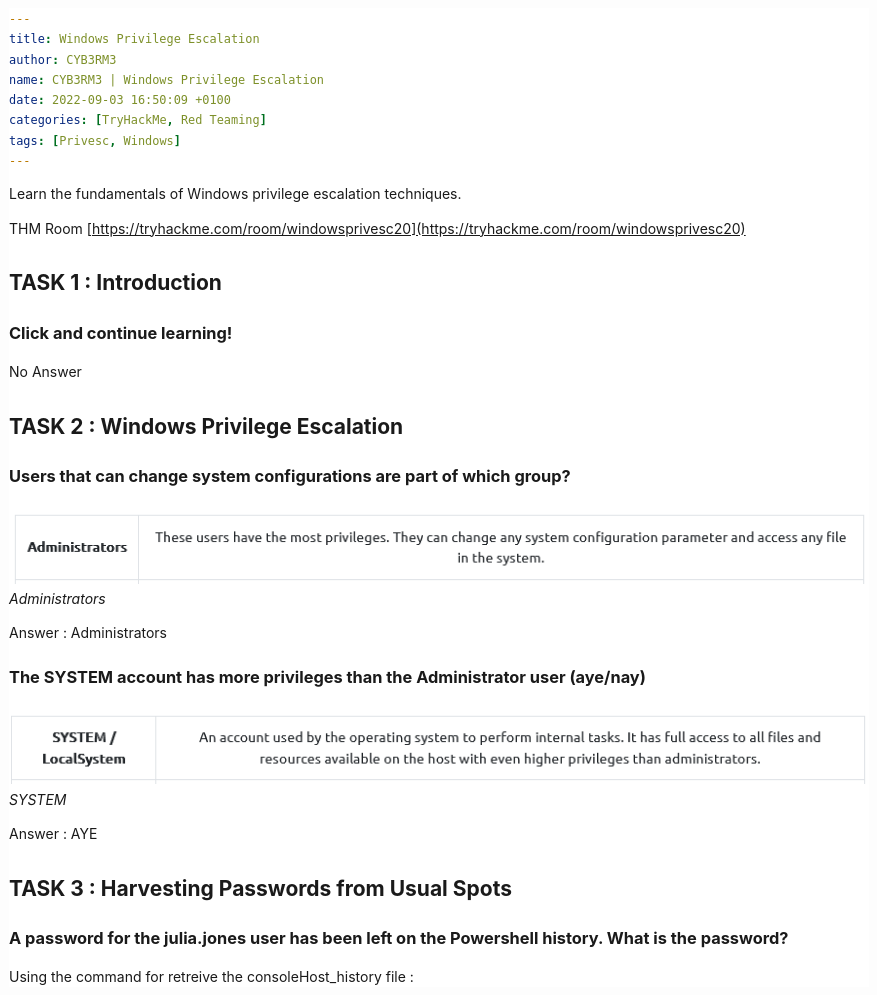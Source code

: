 ```yaml
---
title: Windows Privilege Escalation
author: CYB3RM3
name: CYB3RM3 | Windows Privilege Escalation 
date: 2022-09-03 16:50:09 +0100
categories: [TryHackMe, Red Teaming]
tags: [Privesc, Windows]
---
```


Learn the fundamentals of Windows privilege escalation techniques.

THM Room [https://tryhackme.com/room/windowsprivesc20](https://tryhackme.com/room/windowsprivesc20)


## TASK 1 : Introduction
### Click and continue learning! 
No Answer

## TASK 2 : Windows Privilege Escalation 
### Users that can change system configurations are part of which group? 

![Administrators](/images/thm/windowsprivesc20/windowsprivesc20_1.png)
_Administrators_

Answer : Administrators

### The SYSTEM account has more privileges than the Administrator user (aye/nay)

![SYSTEM](/images/thm/windowsprivesc20/windowsprivesc20_2.png)
_SYSTEM_

Answer : AYE

## TASK 3 : Harvesting Passwords from Usual Spots
###  A password for the julia.jones user has been left on the Powershell history. What is the password? 
Using the command for  retreive the consoleHost_history file : 
